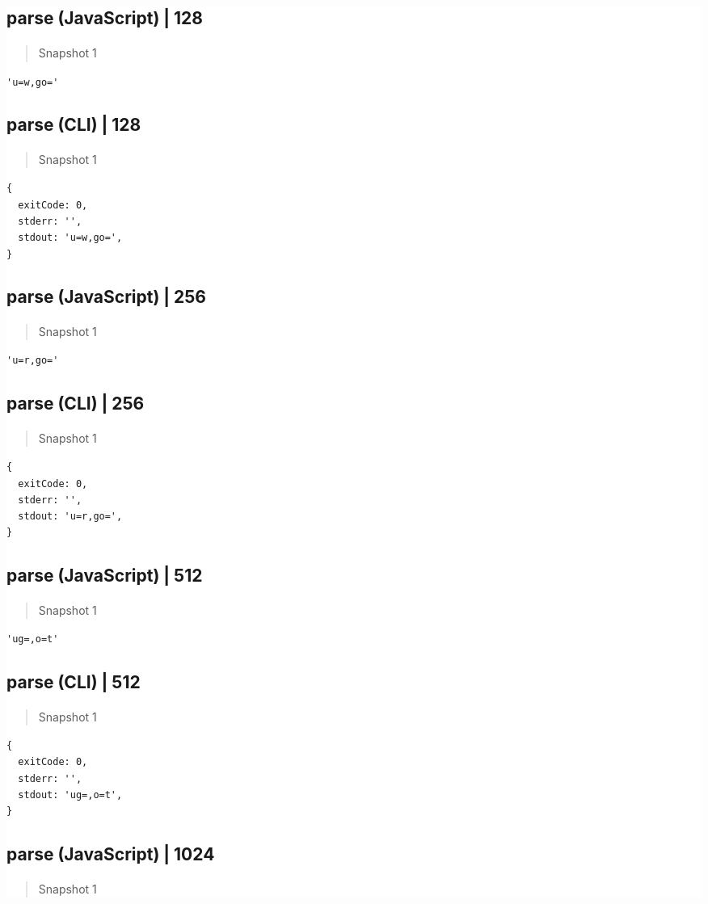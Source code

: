 ## parse (JavaScript) | 128

> Snapshot 1

    'u=w,go='

## parse (CLI) | 128

> Snapshot 1

    {
      exitCode: 0,
      stderr: '',
      stdout: 'u=w,go=',
    }

## parse (JavaScript) | 256

> Snapshot 1

    'u=r,go='

## parse (CLI) | 256

> Snapshot 1

    {
      exitCode: 0,
      stderr: '',
      stdout: 'u=r,go=',
    }

## parse (JavaScript) | 512

> Snapshot 1

    'ug=,o=t'

## parse (CLI) | 512

> Snapshot 1

    {
      exitCode: 0,
      stderr: '',
      stdout: 'ug=,o=t',
    }

## parse (JavaScript) | 1024

> Snapshot 1

